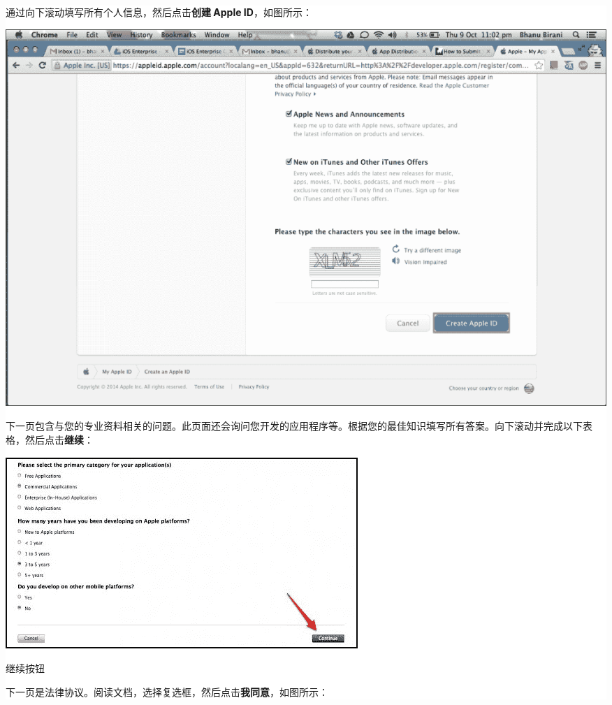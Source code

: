 通过向下滚动填写所有个人信息，然后点击**创建 Apple ID**，如图所示：

![开始使用](img/1829OT_07_05.jpg)

下一页包含与您的专业资料相关的问题。此页面还会询问您开发的应用程序等。根据您的最佳知识填写所有答案。向下滚动并完成以下表格，然后点击**继续**：

![开始使用](img/1829OT_07_06.jpg)

继续按钮

下一页是法律协议。阅读文档，选择复选框，然后点击**我同意**，如图所示：
